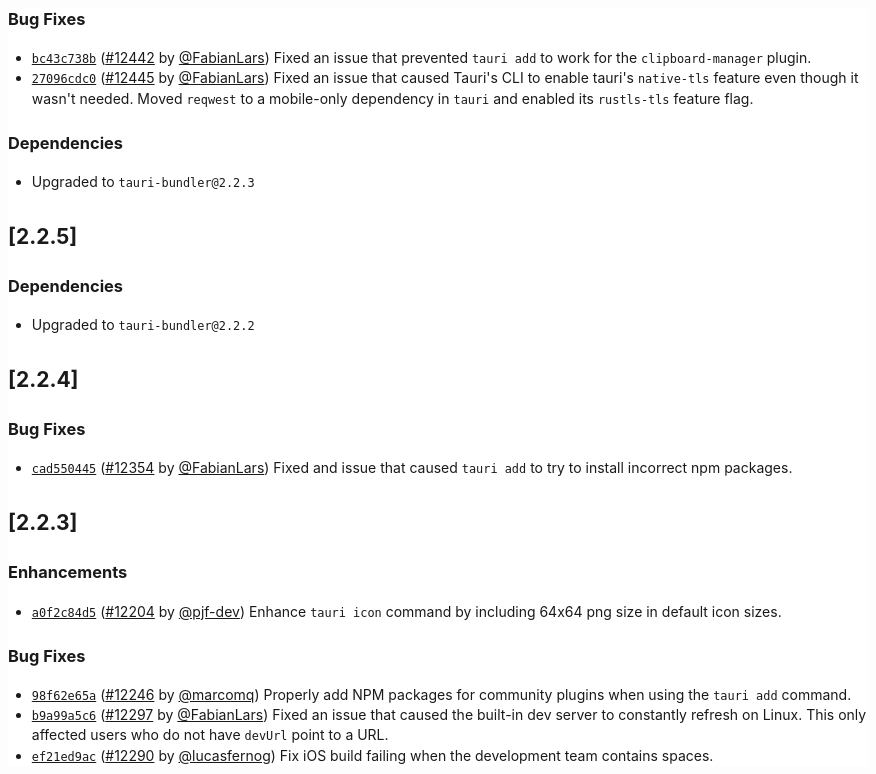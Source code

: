 ### Bug Fixes

- [`bc43c738b`](https://www.github.com/tauri-apps/tauri/commit/bc43c738baf686353690d3d9259b4976881718c8) ([#12442](https://www.github.com/tauri-apps/tauri/pull/12442) by [@FabianLars](https://www.github.com/tauri-apps/tauri/../../FabianLars)) Fixed an issue that prevented `tauri add` to work for the `clipboard-manager` plugin.
- [`27096cdc0`](https://www.github.com/tauri-apps/tauri/commit/27096cdc05d89b61b2372b4e4a3018c87f240ab8) ([#12445](https://www.github.com/tauri-apps/tauri/pull/12445) by [@FabianLars](https://www.github.com/tauri-apps/tauri/../../FabianLars)) Fixed an issue that caused Tauri's CLI to enable tauri's `native-tls` feature even though it wasn't needed. Moved `reqwest` to a mobile-only dependency in `tauri` and enabled its `rustls-tls` feature flag.

### Dependencies

- Upgraded to `tauri-bundler@2.2.3`

## \[2.2.5]

### Dependencies

- Upgraded to `tauri-bundler@2.2.2`

## \[2.2.4]

### Bug Fixes

- [`cad550445`](https://www.github.com/tauri-apps/tauri/commit/cad5504455ffa53e297cebff473c113b1afa5d29) ([#12354](https://www.github.com/tauri-apps/tauri/pull/12354) by [@FabianLars](https://www.github.com/tauri-apps/tauri/../../FabianLars)) Fixed and issue that caused `tauri add` to try to install incorrect npm packages.

## \[2.2.3]

### Enhancements

- [`a0f2c84d5`](https://www.github.com/tauri-apps/tauri/commit/a0f2c84d51f5086c5055867d6f61ea90c463a26c) ([#12204](https://www.github.com/tauri-apps/tauri/pull/12204) by [@pjf-dev](https://www.github.com/tauri-apps/tauri/../../pjf-dev)) Enhance `tauri icon` command by including 64x64 png size in default icon sizes.

### Bug Fixes

- [`98f62e65a`](https://www.github.com/tauri-apps/tauri/commit/98f62e65a27a375272c6b4d9f34c23e142b9d3a6) ([#12246](https://www.github.com/tauri-apps/tauri/pull/12246) by [@marcomq](https://www.github.com/tauri-apps/tauri/../../marcomq)) Properly add NPM packages for community plugins when using the `tauri add` command.
- [`b9a99a5c6`](https://www.github.com/tauri-apps/tauri/commit/b9a99a5c69d8a2a1a3ff30e500b46872258dca15) ([#12297](https://www.github.com/tauri-apps/tauri/pull/12297) by [@FabianLars](https://www.github.com/tauri-apps/tauri/../../FabianLars)) Fixed an issue that caused the built-in dev server to constantly refresh on Linux. This only affected users who do not have `devUrl` point to a URL.
- [`ef21ed9ac`](https://www.github.com/tauri-apps/tauri/commit/ef21ed9ac1c045c38b0c04e3d71a441694abc257) ([#12290](https://www.github.com/tauri-apps/tauri/pull/12290) by [@lucasfernog](https://www.github.com/tauri-apps/tauri/../../lucasfernog)) Fix iOS build failing when the development team contains spaces.
